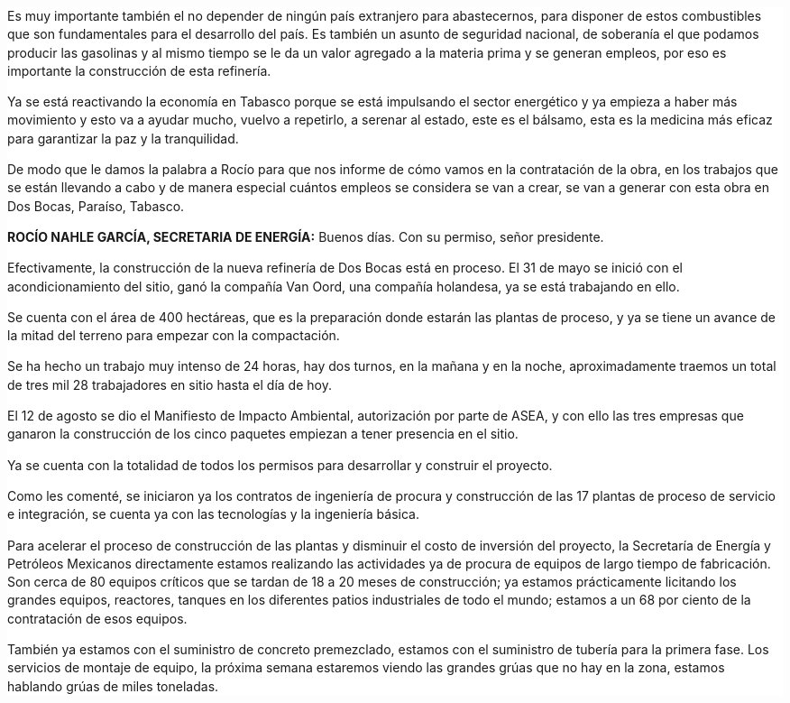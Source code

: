Es muy importante también el no depender de ningún país extranjero para
abastecernos, para disponer de estos combustibles que son fundamentales para
el desarrollo del país. Es también un asunto de seguridad nacional, de
soberanía el que podamos producir las gasolinas y al mismo tiempo se le da un
valor agregado a la materia prima y se generan empleos, por eso es importante
la construcción de esta refinería.

Ya se está reactivando la economía en Tabasco porque se está impulsando el
sector energético y ya empieza a haber más movimiento y esto va a ayudar
mucho, vuelvo a repetirlo, a serenar al estado, este es el bálsamo, esta es la
medicina más eficaz para garantizar la paz y la tranquilidad.

De modo que le damos la palabra a Rocío para que nos informe de cómo vamos en
la contratación de la obra, en los trabajos que se están llevando a cabo y de
manera especial cuántos empleos se considera se van a crear, se van a generar
con esta obra en Dos Bocas, Paraíso, Tabasco.

**ROCÍO NAHLE GARCÍA, SECRETARIA DE ENERGÍA:** Buenos días. Con su permiso,
señor presidente.

Efectivamente, la construcción de la nueva refinería de Dos Bocas está en
proceso. El 31 de mayo se inició con el acondicionamiento del sitio, ganó la
compañía Van Oord, una compañía holandesa, ya se está trabajando en ello.

Se cuenta con el área de 400 hectáreas, que es la preparación donde estarán
las plantas de proceso, y ya se tiene un avance de la mitad del terreno para
empezar con la compactación.

Se ha hecho un trabajo muy intenso de 24 horas, hay dos turnos, en la mañana y
en la noche, aproximadamente traemos un total de tres mil 28 trabajadores en
sitio hasta el día de hoy.

El 12 de agosto se dio el Manifiesto de Impacto Ambiental, autorización por
parte de ASEA, y con ello las tres empresas que ganaron la construcción de los
cinco paquetes empiezan a tener presencia en el sitio.

Ya se cuenta con la totalidad de todos los permisos para desarrollar y
construir el proyecto.

Como les comenté, se iniciaron ya los contratos de ingeniería de procura y
construcción de las 17 plantas de proceso de servicio e integración, se cuenta
ya con las tecnologías y la ingeniería básica.

Para acelerar el proceso de construcción de las plantas y disminuir el costo
de inversión del proyecto, la Secretaría de Energía y Petróleos Mexicanos
directamente estamos realizando las actividades ya de procura de equipos de
largo tiempo de fabricación. Son cerca de 80 equipos críticos que se tardan de
18 a 20 meses de construcción; ya estamos prácticamente licitando los grandes
equipos, reactores, tanques en los diferentes patios industriales de todo el
mundo; estamos a un 68 por ciento de la contratación de esos equipos.

También ya estamos con el suministro de concreto premezclado, estamos con el
suministro de tubería para la primera fase. Los servicios de montaje de
equipo, la próxima semana estaremos viendo las grandes grúas que no hay en la
zona, estamos hablando grúas de miles toneladas.
